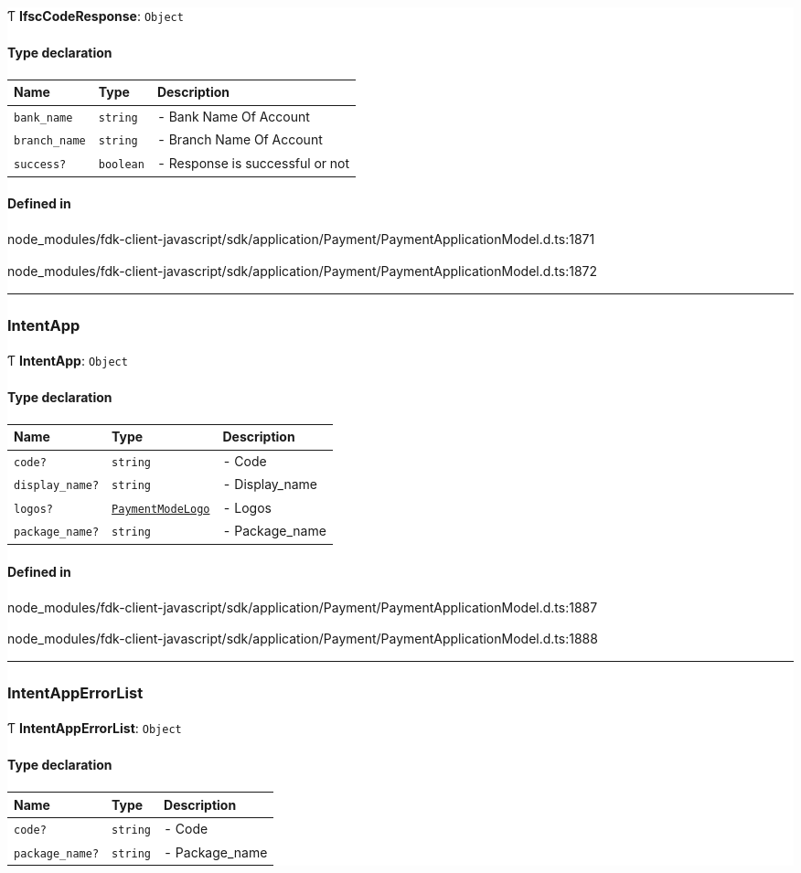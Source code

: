 Ƭ **IfscCodeResponse**: `Object`

#### Type declaration

| Name | Type | Description |
| :------ | :------ | :------ |
| `bank_name` | `string` | - Bank Name Of Account |
| `branch_name` | `string` | - Branch Name Of Account |
| `success?` | `boolean` | - Response is successful or not |

#### Defined in

node_modules/fdk-client-javascript/sdk/application/Payment/PaymentApplicationModel.d.ts:1871

node_modules/fdk-client-javascript/sdk/application/Payment/PaymentApplicationModel.d.ts:1872

___

### IntentApp

Ƭ **IntentApp**: `Object`

#### Type declaration

| Name | Type | Description |
| :------ | :------ | :------ |
| `code?` | `string` | - Code |
| `display_name?` | `string` | - Display_name |
| `logos?` | [`PaymentModeLogo`](node_modules_fdk_client_javascript_sdk_application_Payment_PaymentApplicationModel.export_.md#paymentmodelogo) | - Logos |
| `package_name?` | `string` | - Package_name |

#### Defined in

node_modules/fdk-client-javascript/sdk/application/Payment/PaymentApplicationModel.d.ts:1887

node_modules/fdk-client-javascript/sdk/application/Payment/PaymentApplicationModel.d.ts:1888

___

### IntentAppErrorList

Ƭ **IntentAppErrorList**: `Object`

#### Type declaration

| Name | Type | Description |
| :------ | :------ | :------ |
| `code?` | `string` | - Code |
| `package_name?` | `string` | - Package_name |
